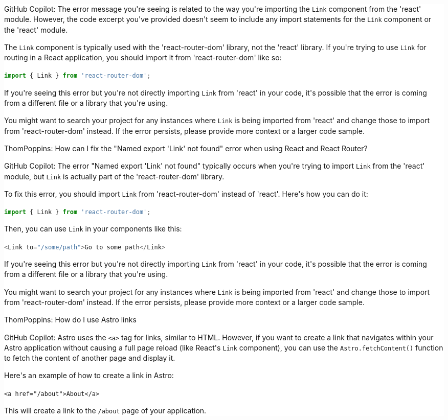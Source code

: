 
GitHub Copilot: The error message you're seeing is related to the way you're importing the `Link` component from the 'react' module. However, the code excerpt you've provided doesn't seem to include any import statements for the `Link` component or the 'react' module.

The `Link` component is typically used with the 'react-router-dom' library, not the 'react' library. If you're trying to use `Link` for routing in a React application, you should import it from 'react-router-dom' like so:

```javascript
import { Link } from 'react-router-dom';
```

If you're seeing this error but you're not directly importing `Link` from 'react' in your code, it's possible that the error is coming from a different file or a library that you're using. 

You might want to search your project for any instances where `Link` is being imported from 'react' and change those to import from 'react-router-dom' instead. If the error persists, please provide more context or a larger code sample.

ThomPoppins: How can I fix the "Named export 'Link' not found" error when using React and React Router?

GitHub Copilot: The error "Named export 'Link' not found" typically occurs when you're trying to import `Link` from the 'react' module, but `Link` is actually part of the 'react-router-dom' library.

To fix this error, you should import `Link` from 'react-router-dom' instead of 'react'. Here's how you can do it:

```javascript
import { Link } from 'react-router-dom';
```

Then, you can use `Link` in your components like this:

```javascript
<Link to="/some/path">Go to some path</Link>
```

If you're seeing this error but you're not directly importing `Link` from 'react' in your code, it's possible that the error is coming from a different file or a library that you're using. 

You might want to search your project for any instances where `Link` is being imported from 'react' and change those to import from 'react-router-dom' instead. If the error persists, please provide more context or a larger code sample.

ThomPoppins: How do I use Astro links

GitHub Copilot: Astro uses the `<a>` tag for links, similar to HTML. However, if you want to create a link that navigates within your Astro application without causing a full page reload (like React's `Link` component), you can use the `Astro.fetchContent()` function to fetch the content of another page and display it.

Here's an example of how to create a link in Astro:

```astro
<a href="/about">About</a>
```

This will create a link to the `/about` page of your application.
